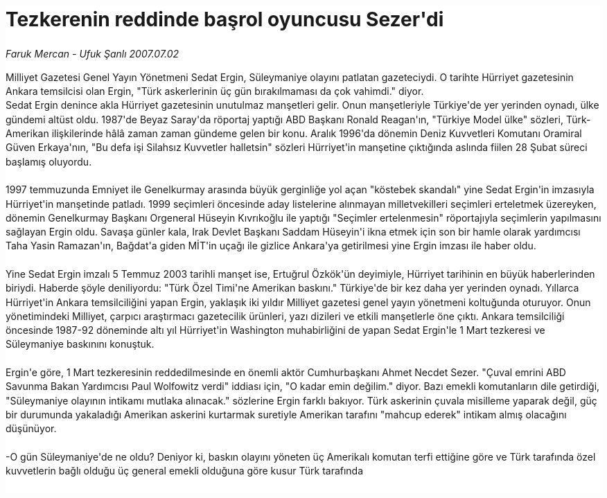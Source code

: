 # Tezkerenin reddinde başrol oyuncusu Sezer'di

*Faruk Mercan - Ufuk Şanlı 2007.07.02*

<div class="news-detail-text-todays">
 <div>
 </div>
 <div>
 </div>
 <div id="newsSpot">
  <font class="detail-spot">
   Milliyet Gazetesi Genel Yayın Yönetmeni Sedat Ergin, Süleymaniye olayını patlatan gazeteciydi. O tarihte Hürriyet gazetesinin Ankara temsilcisi olan Ergin, "Türk askerlerinin üç gün bırakılmaması da çok vahimdi." diyor.
  </font>
 </div>
 <div id="newsText">
  <font class="detail-text">
   Sedat Ergin denince akla Hürriyet gazetesinin unutulmaz manşetleri gelir. Onun manşetleriyle Türkiye'de yer yerinden oynadı, ülke gündemi altüst oldu. 1987'de Beyaz Saray'da röportaj yaptığı ABD Başkanı Ronald Reagan'ın, "Türkiye Model ülke" sözleri, Türk-Amerikan ilişkilerinde hâlâ zaman zaman gündeme gelen bir konu. Aralık 1996'da dönemin Deniz Kuvvetleri Komutanı Oramiral Güven Erkaya'nın, "Bu defa işi Silahsız Kuvvetler halletsin" sözleri Hürriyet'in manşetine çıktığında aslında fiilen 28 Şubat süreci başlamış oluyordu.
   <br/>
   <br/>
   1997 temmuzunda Emniyet ile Genelkurmay arasında büyük gerginliğe yol açan "köstebek skandalı" yine Sedat Ergin'in imzasıyla Hürriyet'in manşetinde patladı. 1999 seçimleri öncesinde aday listelerine alınmayan milletvekilleri seçimleri erteletmek üzereyken, dönemin Genelkurmay Başkanı Orgeneral Hüseyin Kıvrıkoğlu ile yaptığı "Seçimler ertelenmesin" röportajıyla seçimlerin yapılmasını sağlayan Ergin oldu. Savaşa günler kala, Irak Devlet Başkanı Saddam Hüseyin'i ikna etmek için son bir hamle olarak yardımcısı Taha Yasin Ramazan'ın, Bağdat'a giden MİT'in uçağı ile gizlice Ankara'ya getirilmesi yine Ergin imzası ile haber oldu.
   <br/>
   <br/>
   Yine Sedat Ergin imzalı 5 Temmuz 2003 tarihli manşet ise, Ertuğrul Özkök'ün deyimiyle, Hürriyet tarihinin en büyük haberlerinden biriydi. Haberde şöyle deniliyordu: "Türk Özel Timi'ne Amerikan baskını." Türkiye'de bir kez daha yer yerinden oynadı. Yıllarca Hürriyet'in Ankara temsilciliğini yapan Ergin, yaklaşık iki yıldır Milliyet gazetesi genel yayın yönetmeni koltuğunda oturuyor. Onun yönetimindeki Milliyet, çarpıcı araştırmacı gazetecilik ürünleri, yazı dizileri ve etkili manşetlerle öne çıktı. Ankara temsilciliği öncesinde 1987-92 döneminde altı yıl Hürriyet'in Washington muhabirliğini de yapan Sedat Ergin'le 1 Mart tezkeresi ve Süleymaniye baskınını konuştuk.
   <br/>
   <br/>
   Ergin'e göre, 1 Mart tezkeresinin reddedilmesinde en önemli aktör Cumhurbaşkanı Ahmet Necdet Sezer. "Çuval emrini ABD Savunma Bakan Yardımcısı Paul Wolfowitz verdi" iddiası için, "O kadar emin değilim." diyor. Bazı emekli komutanların dile getirdiği, "Süleymaniye olayının intikamı mutlaka alınacak." sözlerine Ergin farklı bakıyor. Türk askerinin çuvala misilleme yaparak değil, güç bir durumunda yakaladığı Amerikan askerini kurtarmak suretiyle Amerikan tarafını "mahcup ederek" intikam almış olacağını düşünüyor.
   <br/>
   <br/>
   -O gün Süleymaniye'de ne oldu? Deniyor ki, baskın olayını yöneten üç Amerikalı komutan terfi ettiğine göre ve Türk tarafında özel kuvvetlerin bağlı olduğu üç general emekli olduğuna göre kusur Türk tarafında
   <br/>
   <br/>